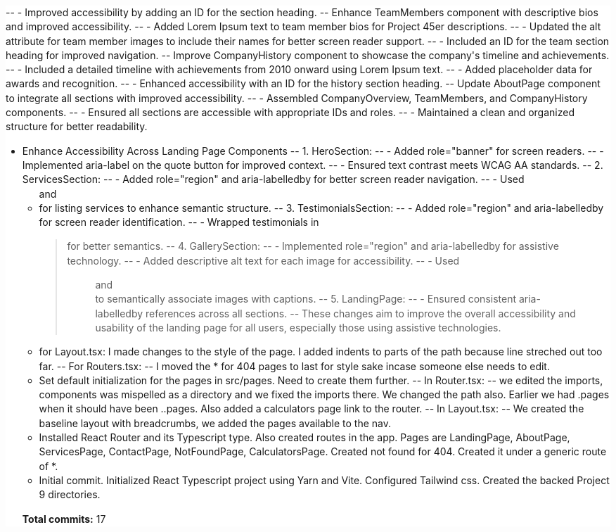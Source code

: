   -- - Improved accessibility by adding an ID for the section heading.
  -- Enhance TeamMembers component with descriptive bios and improved accessibility.
  -- - Added Lorem Ipsum text to team member bios for Project 45er descriptions.
  -- - Updated the alt attribute for team member images to include their names for better screen reader support.
  -- - Included an ID for the team section heading for improved navigation.
  -- Improve CompanyHistory component to showcase the company's timeline and achievements.
  -- - Included a detailed timeline with achievements from 2010 onward using Lorem Ipsum text.
  -- - Added placeholder data for awards and recognition.
  -- - Enhanced accessibility with an ID for the history section heading.
  -- Update AboutPage component to integrate all sections with improved accessibility.
  -- - Assembled CompanyOverview, TeamMembers, and CompanyHistory components.
  -- - Ensured all sections are accessible with appropriate IDs and roles.
  -- - Maintained a clean and organized structure for better readability.
- Enhance Accessibility Across Landing Page Components
  -- 1. HeroSection:
  --    - Added role="banner" for screen readers.
  --    - Implemented aria-label on the quote button for improved context.
  --    - Ensured text contrast meets WCAG AA standards.
  -- 2. ServicesSection:
  --    - Added role="region" and aria-labelledby for better screen reader navigation.
  --    - Used <ul> and <li> for listing services to enhance semantic structure.
  -- 3. TestimonialsSection:
  --    - Added role="region" and aria-labelledby for screen reader identification.
  --    - Wrapped testimonials in <blockquote> for better semantics.
  -- 4. GallerySection:
  --    - Implemented role="region" and aria-labelledby for assistive technology.
  --    - Added descriptive alt text for each image for accessibility.
  --    - Used <figure> and <figcaption> to semantically associate images with captions.
  -- 5. LandingPage:
  --    - Ensured consistent aria-labelledby references across all sections.
  -- These changes aim to improve the overall accessibility and usability of the landing page for all users, especially those using assistive technologies.
- for Layout.tsx: I made changes to the style of the page. I added indents to parts of the path because line streched out too far.
  -- For Routers.tsx:
  -- I moved the * for 404 pages to last for style sake incase someone else needs to edit.
- Set default initialization for the pages in src/pages. Need to create them further.
  -- In Router.tsx:
  --  we edited the imports, components was mispelled as a directory and we fixed the imports there. We changed the path also. Earlier we had .pages when it should have been ..pages. Also added a calculators page link to the router.
  -- In Layout.tsx:
  -- We created the baseline layout with breadcrumbs, we added the pages available to the nav.
- Installed React Router and its Typescript type. Also created routes in the app. Pages are LandingPage, AboutPage, ServicesPage, ContactPage, NotFoundPage, CalculatorsPage. Created not found for 404. Created it under a generic route of *.
- Initial commit. Initialized React Typescript project using Yarn and Vite. Configured Tailwind css. Created the backed Project 9 directories.

**Total commits:** 17
